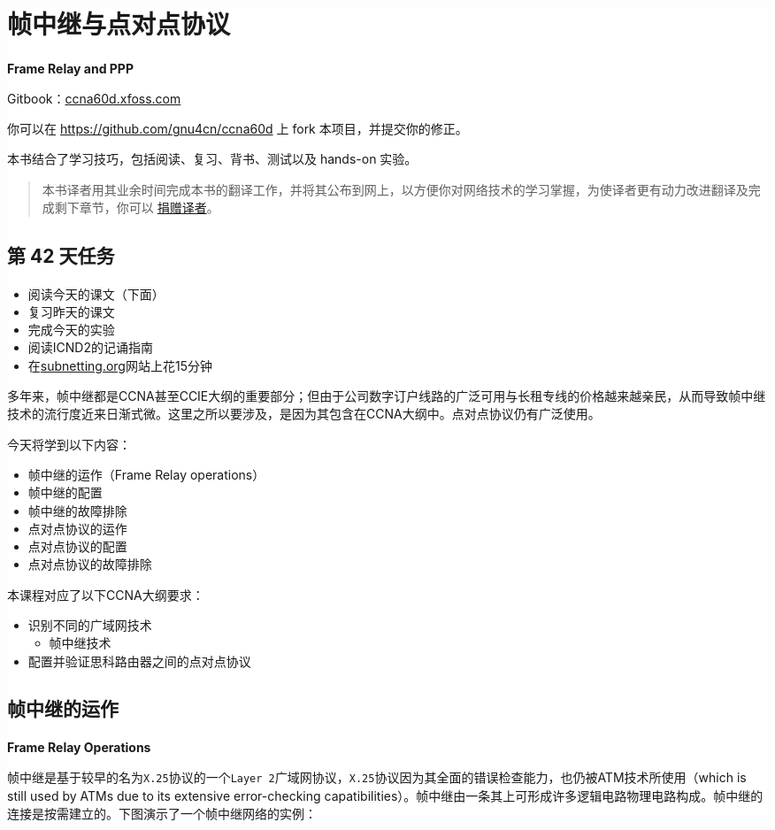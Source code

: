 # 帧中继与点对点协议

__Frame Relay and PPP__


Gitbook：[ccna60d.xfoss.com](https://ccna60d.xfoss.com/)


你可以在 https://github.com/gnu4cn/ccna60d 上 fork 本项目，并提交你的修正。


本书结合了学习技巧，包括阅读、复习、背书、测试以及 hands-on 实验。

> 本书译者用其业余时间完成本书的翻译工作，并将其公布到网上，以方便你对网络技术的学习掌握，为使译者更有动力改进翻译及完成剩下章节，你可以 [捐赠译者](https://github.com/gnu4cn/buy-me-a-coffee)。


## 第 42 天任务

- 阅读今天的课文（下面）
- 复习昨天的课文
- 完成今天的实验
- 阅读ICND2的记诵指南
- 在[subnetting.org](https://subnetting.org/)网站上花15分钟

多年来，帧中继都是CCNA甚至CCIE大纲的重要部分；但由于公司数字订户线路的广泛可用与长租专线的价格越来越亲民，从而导致帧中继技术的流行度近来日渐式微。这里之所以要涉及，是因为其包含在CCNA大纲中。点对点协议仍有广泛使用。

今天将学到以下内容：

- 帧中继的运作（Frame Relay operations）
- 帧中继的配置
- 帧中继的故障排除
- 点对点协议的运作
- 点对点协议的配置
- 点对点协议的故障排除

本课程对应了以下CCNA大纲要求：

+ 识别不同的广域网技术
    - 帧中继技术
+ 配置并验证思科路由器之间的点对点协议

## 帧中继的运作

__Frame Relay Operations__

帧中继是基于较早的名为`X.25`协议的一个`Layer 2`广域网协议，`X.25`协议因为其全面的错误检查能力，也仍被ATM技术所使用（which is still used by ATMs due to its extensive error-checking capatibilities）。帧中继由一条其上可形成许多逻辑电路物理电路构成。帧中继的连接是按需建立的。下图演示了一个帧中继网络的实例：
